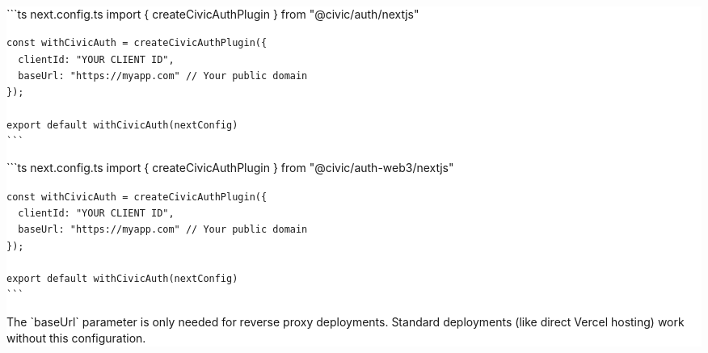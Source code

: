 <Tabs>
  <Tab title="Auth">
    ```ts next.config.ts
    import { createCivicAuthPlugin } from "@civic/auth/nextjs"

    const withCivicAuth = createCivicAuthPlugin({
      clientId: "YOUR CLIENT ID",
      baseUrl: "https://myapp.com" // Your public domain
    });

    export default withCivicAuth(nextConfig)
    ```
  </Tab>

  <Tab title="Auth + Web3">
    ```ts next.config.ts
    import { createCivicAuthPlugin } from "@civic/auth-web3/nextjs"

    const withCivicAuth = createCivicAuthPlugin({
      clientId: "YOUR CLIENT ID",
      baseUrl: "https://myapp.com" // Your public domain
    });

    export default withCivicAuth(nextConfig)
    ```
  </Tab>
</Tabs>

<Info>
  The `baseUrl` parameter is only needed for reverse proxy deployments. Standard deployments (like direct Vercel hosting) work without this configuration.
</Info>
